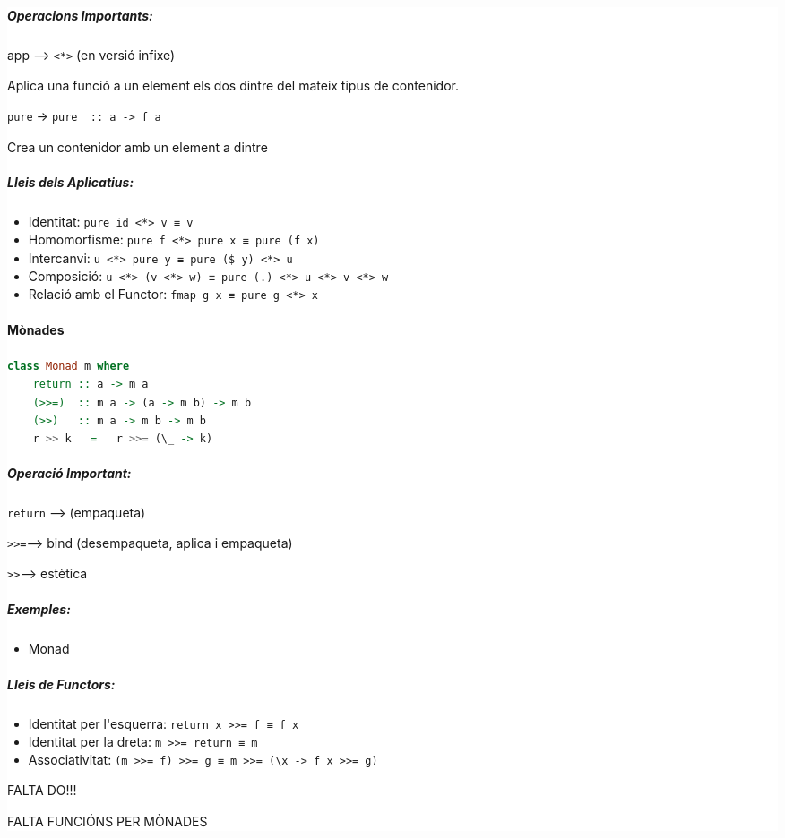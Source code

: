 ##### Operacions Importants:

app --> `<*>` (en versió infixe)

Aplica una funció  a un element els dos dintre del mateix tipus de contenidor.

`pure` -> `pure  :: a -> f a`

Crea un contenidor amb un element a dintre



##### Lleis dels Aplicatius:

- Identitat: `pure id <*> v ≡ v`
- Homomorfisme: `pure f <*> pure x ≡ pure (f x)`
- Intercanvi: `u <*> pure y ≡ pure ($ y) <*> u`
- Composició: `u <*> (v <*> w) ≡ pure (.) <*> u <*> v <*> w`
- Relació amb el Functor: `fmap g x ≡ pure g <*> x`



#### Mònades

```haskell
class Monad m where
    return :: a -> m a
    (>>=)  :: m a -> (a -> m b) -> m b
    (>>)   :: m a -> m b -> m b
    r >> k   =   r >>= (\_ -> k)
```

##### Operació Important:

`return` --> (empaqueta)

`>>=`--> bind (desempaqueta, aplica i empaqueta)

`>>`--> estètica



##### Exemples:

- Monad



##### Lleis de Functors:

- Identitat per l'esquerra: `return x >>= f ≡ f x`
- Identitat per la dreta: `m >>= return ≡ m`
- Associativitat: `(m >>= f) >>= g ≡ m >>= (\x -> f x >>= g)`



FALTA DO!!!



FALTA FUNCIÓNS PER MÒNADES


